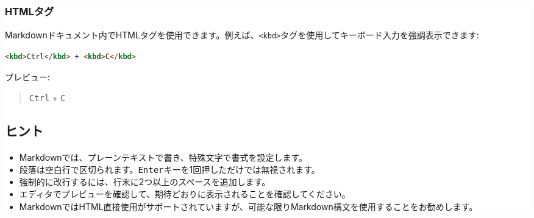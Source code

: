 ### HTMLタグ

Markdownドキュメント内でHTMLタグを使用できます。例えば、`<kbd>`タグを使用してキーボード入力を強調表示できます:

~~~~ markdown
<kbd>Ctrl</kbd> + <kbd>C</kbd>
~~~~

プレビュー:

> <kbd>Ctrl</kbd> + <kbd>C</kbd>

## ヒント

- Markdownでは、プレーンテキストで書き、特殊文字で書式を設定します。
- 段落は空白行で区切られます。<kbd>Enter</kbd>キーを1回押しただけでは無視されます。
- 強制的に改行するには、行末に2つ以上のスペースを追加します。
- エディタでプレビューを確認して、期待どおりに表示されることを確認してください。
- MarkdownではHTML直接使用がサポートされていますが、可能な限りMarkdown構文を使用することをお勧めします。
